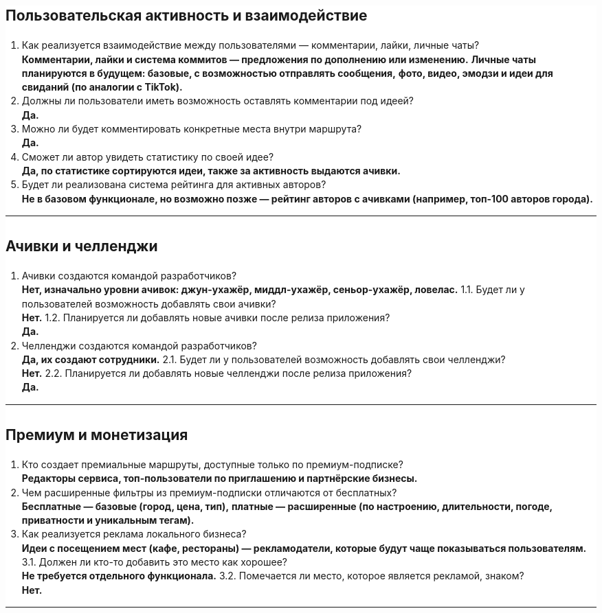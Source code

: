 
## Пользовательская активность и взаимодействие

1. Как реализуется взаимодействие между пользователями — комментарии, лайки, личные чаты?  
**Комментарии, лайки и система коммитов — предложения по дополнению или изменению.**
**Личные чаты планируются в будущем: базовые, с возможностью отправлять сообщения,**
**фото, видео, эмодзи и идеи для свиданий (по аналогии с TikTok).**
2. Должны ли пользователи иметь возможность оставлять комментарии под идеей?  
**Да.**
3. Можно ли будет комментировать конкретные места внутри маршрута?  
**Да.**
4. Сможет ли автор увидеть статистику по своей идее?  
**Да, по статистике сортируются идеи, также за активность выдаются ачивки.**
5. Будет ли реализована система рейтинга для активных авторов?  
**Не в базовом функционале, но возможно позже — рейтинг авторов с ачивками (например, топ-100 авторов города).**

---

## Ачивки и челленджи

1. Ачивки создаются командой разработчиков?  
**Нет, изначально уровни ачивок: джун-ухажёр, миддл-ухажёр, сеньор-ухажёр, ловелас.**
1.1. Будет ли у пользователей возможность добавлять свои ачивки?  
**Нет.**
1.2. Планируется ли добавлять новые ачивки после релиза приложения?  
**Да.**
2. Челленджи создаются командой разработчиков?  
**Да, их создают сотрудники.**
2.1. Будет ли у пользователей возможность добавлять свои челленджи?  
**Нет.**
2.2. Планируется ли добавлять новые челленджи после релиза приложения?  
**Да.**

---

## Премиум и монетизация

1. Кто создает премиальные маршруты, доступные только по премиум-подписке?  
**Редакторы сервиса, топ-пользователи по приглашению и партнёрские бизнесы.**
2. Чем расширенные фильтры из премиум-подписки отличаются от бесплатных?  
**Бесплатные — базовые (город, цена, тип),**
**платные — расширенные (по настроению, длительности, погоде, приватности и уникальным тегам).**
3. Как реализуется реклама локального бизнеса?  
**Идеи с посещением мест (кафе, рестораны) — рекламодатели, которые будут чаще показываться пользователям.**
3.1. Должен ли кто-то добавить это место как хорошее?  
**Не требуется отдельного функционала.**
3.2. Помечается ли место, которое является рекламой, знаком?  
**Нет.**

---